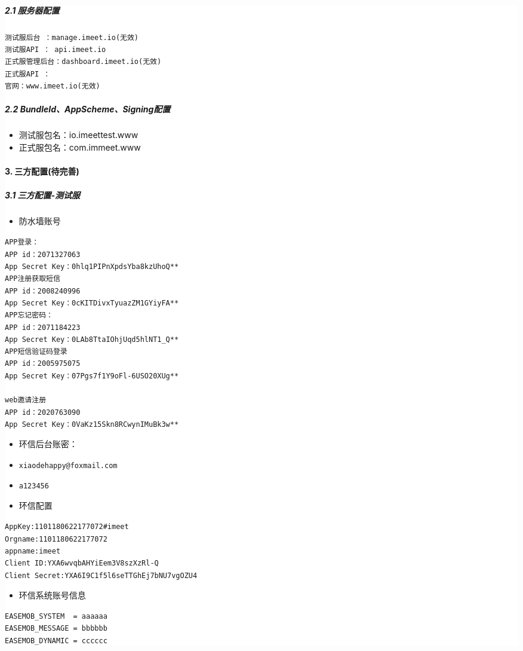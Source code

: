 ##### 2.1 服务器配置

```
测试服后台 ：manage.imeet.io(无效)
测试服API ： api.imeet.io
正式服管理后台：dashboard.imeet.io(无效)
正式服API ： 
官网：www.imeet.io(无效)
```

##### 2.2 BundleId、AppScheme、Signing配置
* 测试服包名：io.imeettest.www 
* 正式服包名：com.immeet.www

#### 3. 三方配置(待完善)

##### 3.1 三方配置-测试服

* 防水墙账号

```
APP登录：
APP id：2071327063
App Secret Key：0hlq1PIPnXpdsYba8kzUhoQ**
APP注册获取短信
APP id：2008240996
App Secret Key：0cKITDivxTyuazZM1GYiyFA**
APP忘记密码：
APP id：2071184223
App Secret Key：0LAb8TtaIOhjUqd5hlNT1_Q**
APP短信验证码登录
APP id：2005975075
App Secret Key：07Pgs7f1Y9oFl-6USO20XUg**

web邀请注册
APP id：2020763090
App Secret Key：0VaKz15Skn8RCwynIMuBk3w**
```

* 环信后台账密：
 * ```xiaodehappy@foxmail.com```   
 * ```a123456```
 
* 环信配置

```
AppKey:1101180622177072#imeet
Orgname:1101180622177072
appname:imeet
Client ID:YXA6wvqbAHYiEem3V8szXzRl-Q
Client Secret:YXA6I9C1f5l6seTTGhEj7bNU7vgOZU4
```

* 环信系统账号信息

```
EASEMOB_SYSTEM  = aaaaaa
EASEMOB_MESSAGE = bbbbbb
EASEMOB_DYNAMIC = cccccc
```
